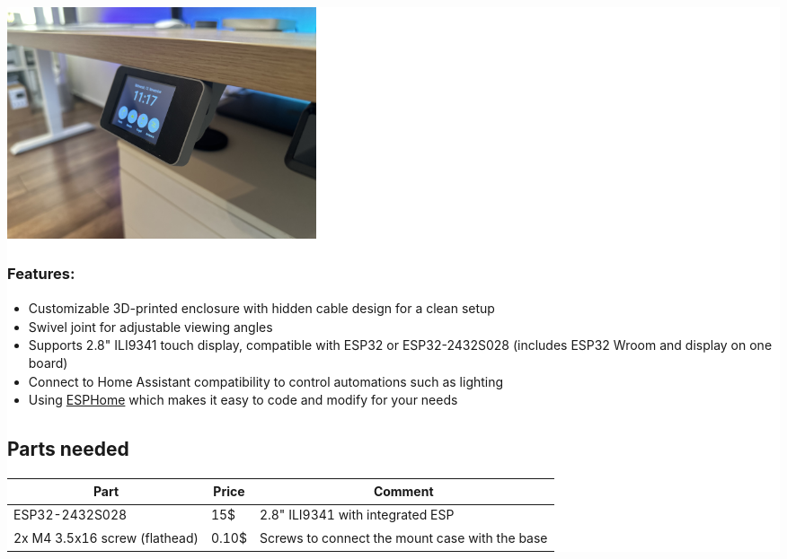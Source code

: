 <img src="images/side.jpeg" width="40%">



### Features:

- Customizable 3D-printed enclosure with hidden cable design for a clean setup
- Swivel joint for adjustable viewing angles
- Supports 2.8" ILI9341 touch display, compatible with ESP32 or ESP32-2432S028 (includes ESP32 Wroom and display on one board)
- Connect to Home Assistant compatibility to control automations such as lighting
- Using [ESPHome](https://www.esphome.io) which makes it easy to code and modify for your needs


## Parts needed

| Part                         | Price   | Comment                                         |
|------------------------------|---------|-------------------------------------------------|
| ESP32-2432S028			   | 15$     | 2.8" ILI9341 with integrated ESP                |
| 2x M4 3.5x16 screw (flathead)| 0.10$   | Screws to connect the mount case with the base  |
